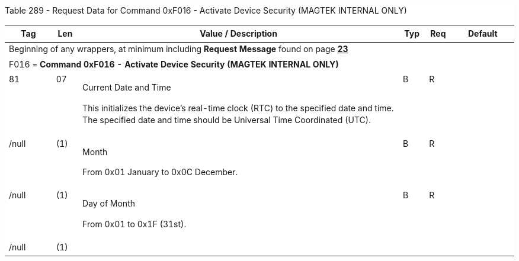 Table 289 - Request Data for Command 0xF016 - Activate Device Security
(MAGTEK INTERNAL ONLY)

<table>
<colgroup>
<col style="width: 9%" />
<col style="width: 5%" />
<col style="width: 61%" />
<col style="width: 5%" />
<col style="width: 5%" />
<col style="width: 12%" />
</colgroup>
<thead>
<tr>
<th>Tag</th>
<th>Len</th>
<th>Value / Description</th>
<th>Typ</th>
<th>Req</th>
<th>Default</th>
</tr>
</thead>
<tbody>
<tr>
<td colspan="6">Beginning of any wrappers, at minimum including
<strong>Request Message</strong> found on page <a
href="#request-message"><strong>23</strong></a></td>
</tr>
<tr>
<td colspan="6">F016 = <strong>Command 0xF016 - Activate Device Security
(MAGTEK INTERNAL ONLY)</strong></td>
</tr>
<tr>
<td>81</td>
<td>07</td>
<td><p>Current Date and Time</p>
<p>This initializes the device’s real-time clock (RTC) to the specified
date and time. The specified date and time should be Universal Time
Coordinated (UTC).</p></td>
<td>B</td>
<td>R</td>
<td></td>
</tr>
<tr>
<td>/null</td>
<td>(1)</td>
<td><p>Month</p>
<p>From 0x01 January to 0x0C December.</p></td>
<td>B</td>
<td>R</td>
<td></td>
</tr>
<tr>
<td>/null</td>
<td>(1)</td>
<td><p>Day of Month</p>
<p>From 0x01 to 0x1F (31st).</p></td>
<td>B</td>
<td>R</td>
<td></td>
</tr>
<tr>
<td>/null</td>
<td>(1)</td>
